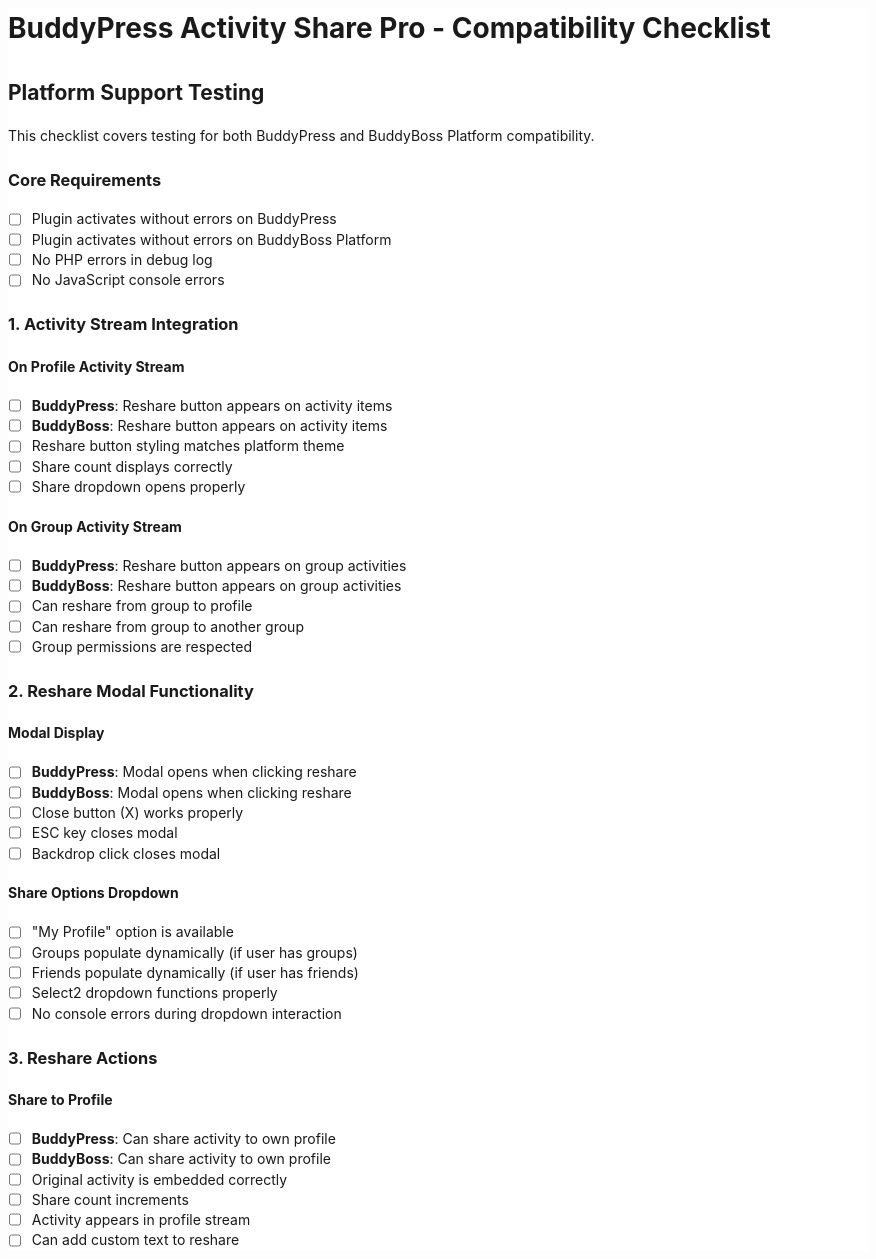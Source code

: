 # BuddyPress Activity Share Pro - Compatibility Checklist

## Platform Support Testing

This checklist covers testing for both BuddyPress and BuddyBoss Platform compatibility.

### Core Requirements
- [ ] Plugin activates without errors on BuddyPress
- [ ] Plugin activates without errors on BuddyBoss Platform
- [ ] No PHP errors in debug log
- [ ] No JavaScript console errors

### 1. Activity Stream Integration

#### On Profile Activity Stream
- [ ] **BuddyPress**: Reshare button appears on activity items
- [ ] **BuddyBoss**: Reshare button appears on activity items
- [ ] Reshare button styling matches platform theme
- [ ] Share count displays correctly
- [ ] Share dropdown opens properly

#### On Group Activity Stream
- [ ] **BuddyPress**: Reshare button appears on group activities
- [ ] **BuddyBoss**: Reshare button appears on group activities
- [ ] Can reshare from group to profile
- [ ] Can reshare from group to another group
- [ ] Group permissions are respected

### 2. Reshare Modal Functionality

#### Modal Display
- [ ] **BuddyPress**: Modal opens when clicking reshare
- [ ] **BuddyBoss**: Modal opens when clicking reshare
- [ ] Close button (X) works properly
- [ ] ESC key closes modal
- [ ] Backdrop click closes modal

#### Share Options Dropdown
- [ ] "My Profile" option is available
- [ ] Groups populate dynamically (if user has groups)
- [ ] Friends populate dynamically (if user has friends)
- [ ] Select2 dropdown functions properly
- [ ] No console errors during dropdown interaction

### 3. Reshare Actions

#### Share to Profile
- [ ] **BuddyPress**: Can share activity to own profile
- [ ] **BuddyBoss**: Can share activity to own profile
- [ ] Original activity is embedded correctly
- [ ] Share count increments
- [ ] Activity appears in profile stream
- [ ] Can add custom text to reshare
